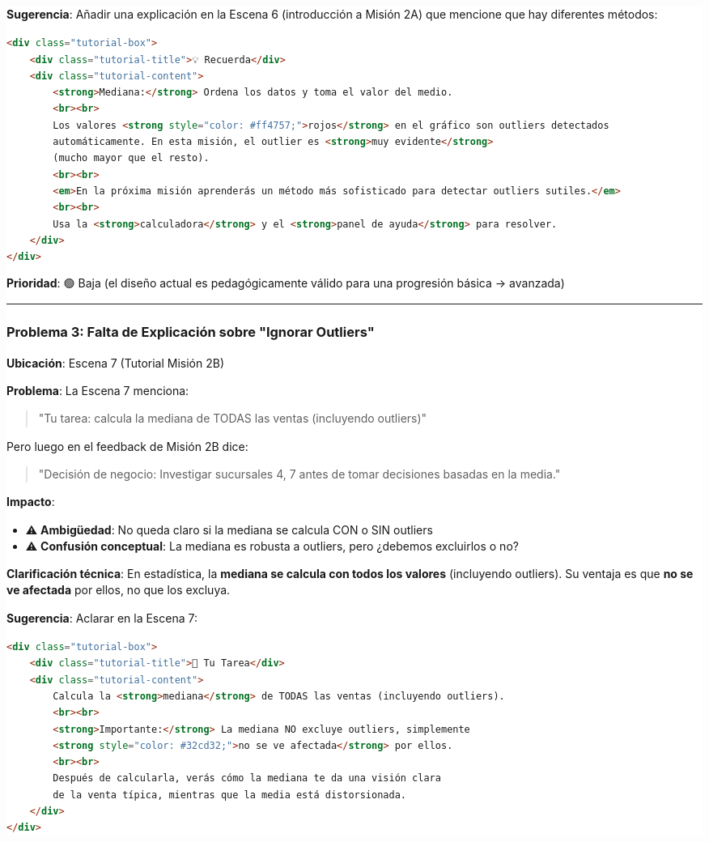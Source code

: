 **Sugerencia**:
Añadir una explicación en la Escena 6 (introducción a Misión 2A) que mencione que hay diferentes métodos:

```html
<div class="tutorial-box">
    <div class="tutorial-title">💡 Recuerda</div>
    <div class="tutorial-content">
        <strong>Mediana:</strong> Ordena los datos y toma el valor del medio.
        <br><br>
        Los valores <strong style="color: #ff4757;">rojos</strong> en el gráfico son outliers detectados
        automáticamente. En esta misión, el outlier es <strong>muy evidente</strong>
        (mucho mayor que el resto).
        <br><br>
        <em>En la próxima misión aprenderás un método más sofisticado para detectar outliers sutiles.</em>
        <br><br>
        Usa la <strong>calculadora</strong> y el <strong>panel de ayuda</strong> para resolver.
    </div>
</div>
```

**Prioridad**: 🟢 Baja (el diseño actual es pedagógicamente válido para una progresión básica → avanzada)

---

### Problema 3: Falta de Explicación sobre "Ignorar Outliers"
**Ubicación**: Escena 7 (Tutorial Misión 2B)

**Problema**:
La Escena 7 menciona:
> "Tu tarea: calcula la mediana de TODAS las ventas (incluyendo outliers)"

Pero luego en el feedback de Misión 2B dice:
> "Decisión de negocio: Investigar sucursales 4, 7 antes de tomar decisiones basadas en la media."

**Impacto**:
- ⚠️ **Ambigüedad**: No queda claro si la mediana se calcula CON o SIN outliers
- ⚠️ **Confusión conceptual**: La mediana es robusta a outliers, pero ¿debemos excluirlos o no?

**Clarificación técnica**:
En estadística, la **mediana se calcula con todos los valores** (incluyendo outliers). Su ventaja es que **no se ve afectada** por ellos, no que los excluya.

**Sugerencia**:
Aclarar en la Escena 7:

```html
<div class="tutorial-box">
    <div class="tutorial-title">🎯 Tu Tarea</div>
    <div class="tutorial-content">
        Calcula la <strong>mediana</strong> de TODAS las ventas (incluyendo outliers).
        <br><br>
        <strong>Importante:</strong> La mediana NO excluye outliers, simplemente
        <strong style="color: #32cd32;">no se ve afectada</strong> por ellos.
        <br><br>
        Después de calcularla, verás cómo la mediana te da una visión clara
        de la venta típica, mientras que la media está distorsionada.
    </div>
</div>
```
